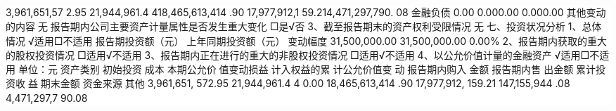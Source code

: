 3,961,651,57
2.95
21,944,961.4
418,465,613,414
.90
17,977,912,1
59.214,471,297,790.
08
金融负债
0.00
0.000.00
0.000.00
其他变动的内容
无
报告期内公司主要资产计量属性是否发生重大变化
□是√否
3、截至报告期末的资产权利受限情况
无
七、投资状况分析
1、总体情况
√适用□不适用
报告期投资额（元）
上年同期投资额（元）
变动幅度
31,500,000.00
31,500,000.00
0.00%
2、报告期内获取的重大的股权投资情况
□适用√不适用
3、报告期内正在进行的重大的非股权投资情况
□适用√不适用
4、以公允价值计量的金融资产
√适用□不适用
单位：元
资产类别
初始投资
成本
本期公允价
值变动损益
计入权益的累
计公允价值变
动
报告期内购入
金额
报告期内售
出金额
累计投资收
益
期末金额
资金来源
其他
3,961,651,
572.95
21,944,961.4
4
0.00
18,465,613,414
.90
17,977,912,
159.21
147,155,944
.08
4,471,297,7
90.08